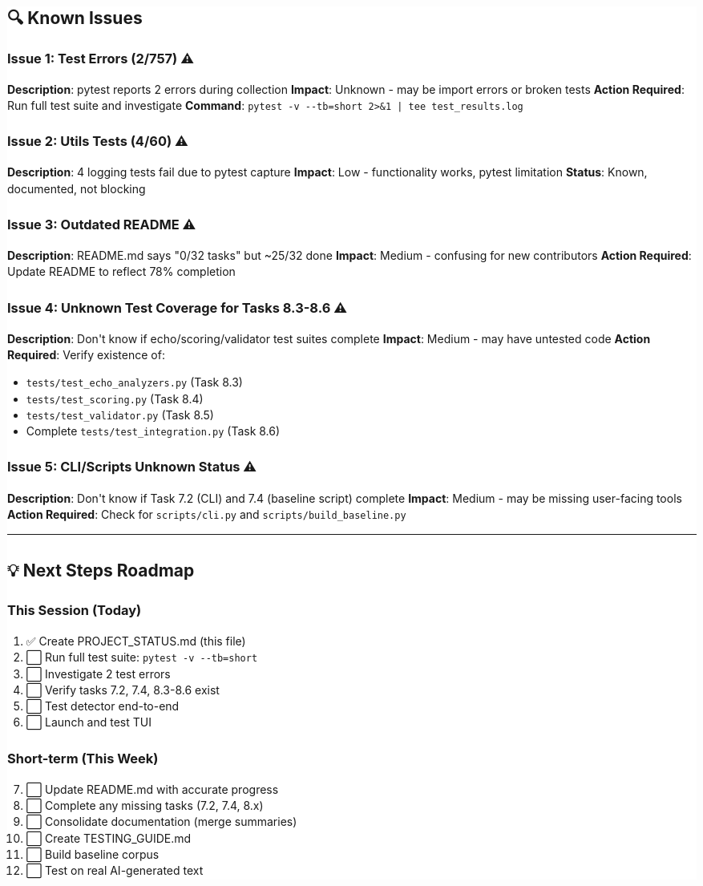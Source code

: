 
## 🔍 Known Issues

### Issue 1: Test Errors (2/757) ⚠️
**Description**: pytest reports 2 errors during collection
**Impact**: Unknown - may be import errors or broken tests
**Action Required**: Run full test suite and investigate
**Command**: `pytest -v --tb=short 2>&1 | tee test_results.log`

### Issue 2: Utils Tests (4/60) ⚠️
**Description**: 4 logging tests fail due to pytest capture
**Impact**: Low - functionality works, pytest limitation
**Status**: Known, documented, not blocking

### Issue 3: Outdated README ⚠️
**Description**: README.md says "0/32 tasks" but ~25/32 done
**Impact**: Medium - confusing for new contributors
**Action Required**: Update README to reflect 78% completion

### Issue 4: Unknown Test Coverage for Tasks 8.3-8.6 ⚠️
**Description**: Don't know if echo/scoring/validator test suites complete
**Impact**: Medium - may have untested code
**Action Required**: Verify existence of:
  - `tests/test_echo_analyzers.py` (Task 8.3)
  - `tests/test_scoring.py` (Task 8.4)
  - `tests/test_validator.py` (Task 8.5)
  - Complete `tests/test_integration.py` (Task 8.6)

### Issue 5: CLI/Scripts Unknown Status ⚠️
**Description**: Don't know if Task 7.2 (CLI) and 7.4 (baseline script) complete
**Impact**: Medium - may be missing user-facing tools
**Action Required**: Check for `scripts/cli.py` and `scripts/build_baseline.py`

---

## 💡 Next Steps Roadmap

### This Session (Today)
1. ✅ Create PROJECT_STATUS.md (this file)
2. ⬜ Run full test suite: `pytest -v --tb=short`
3. ⬜ Investigate 2 test errors
4. ⬜ Verify tasks 7.2, 7.4, 8.3-8.6 exist
5. ⬜ Test detector end-to-end
6. ⬜ Launch and test TUI

### Short-term (This Week)
7. ⬜ Update README.md with accurate progress
8. ⬜ Complete any missing tasks (7.2, 7.4, 8.x)
9. ⬜ Consolidate documentation (merge summaries)
10. ⬜ Create TESTING_GUIDE.md
11. ⬜ Build baseline corpus
12. ⬜ Test on real AI-generated text
